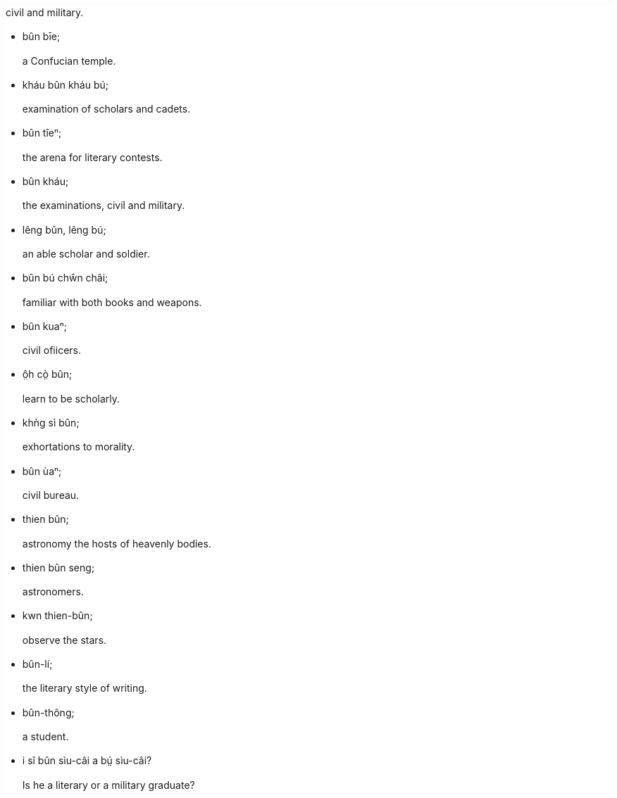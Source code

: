   civil and military.

- bûn bīe;

  a Confucian temple.

- kháu bûn kháu bú;

  examination of scholars and cadets.

- bûn tîeⁿ;

  the arena for literary contests.

- bûn kháu;

  the examinations, civil and military.

- lêng bûn, lêng bú;

  an able scholar and soldier.

- bûn bú chŵn châi;

  familiar with both books and weapons.

- bûn kuaⁿ;

  civil ofiicers.

- ô̤h cò̤ bûn;

  learn to be scholarly.

- khǹg sì bûn;

  exhortations to morality.

- bûn ùaⁿ;

  civil bureau.

- thien bûn;

  astronomy the hosts of heavenly bodies.

- thien bûn seng;

  astronomers.

- kwn thien-bûn;

  observe the stars.

- bûn-lí;

  the literary style of writing.

- bûn-thông;

  a student.

- i sĭ bûn sìu-câi a bṳ́ sìu-câi?

  Is he a literary or a military graduate?

